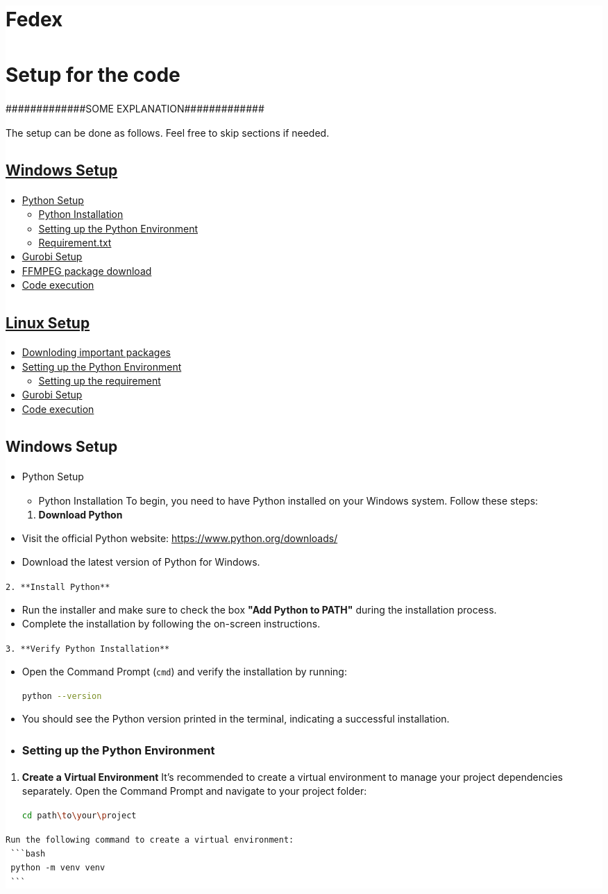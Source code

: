 # Fedex
# Setup for the code
#############SOME EXPLANATION#############

The setup can be done as follows. Feel free to skip sections if needed.

## [Windows Setup](#windows-setup)

  - [Python Setup](#python-setup)
    - [Python Installation](#python-installation)
    - [Setting up the Python Environment](#setting-up-the-python-environment)
    - [Requirement.txt](#requirementtxt)
  - [Gurobi Setup](#gurobi-setup)
  - [FFMPEG package download](#ffmpeg-package-download)
  - [Code execution](#code-execution)

## [Linux Setup](#linux-setup)
  - [Downloding important packages](#Downloading-the-important-packages)
  - [Setting up the Python Environment](#setting-up-the-python-environment-1)
    - [Setting up the requirement](#Setting-up-the-requirement)
  - [Gurobi Setup](#gurobi-setup-1)
  - [Code execution](#code-execution-1)

## Windows Setup

  - Python Setup
    - Python Installation
     To begin, you need to have Python installed on your Windows system. Follow these steps:

    1. **Download Python**
   - Visit the official Python website: https://www.python.org/downloads/
   - Download the latest version of Python for Windows.
   
    2. **Install Python**
   - Run the installer and make sure to check the box **"Add Python to PATH"** during the installation process.
   - Complete the installation by following the on-screen instructions.

    3. **Verify Python Installation**
   - Open the Command Prompt (`cmd`) and verify the installation by running:
     ```bash
     python --version
     ```
   - You should see the Python version printed in the terminal, indicating a successful installation.

  - ### Setting up the Python Environment

  1. **Create a Virtual Environment**
   It’s recommended to create a virtual environment to manage your project dependencies separately.
    Open the Command Prompt and navigate to your project folder:
     ```bash
     cd path\to\your\project
     ```
    Run the following command to create a virtual environment:
     ```bash
     python -m venv venv
     ```
